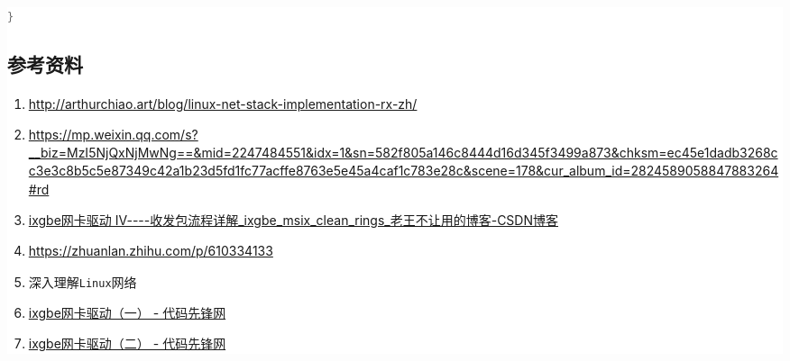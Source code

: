 ```c
}
```

## 参考资料

1. http://arthurchiao.art/blog/linux-net-stack-implementation-rx-zh/

2. https://mp.weixin.qq.com/s?__biz=MzI5NjQxNjMwNg==&mid=2247484551&idx=1&sn=582f805a146c8444d16d345f3499a873&chksm=ec45e1dadb3268cc3e3c8b5c5e87349c42a1b23d5fd1fc77acffe8763e5e45a4caf1c783e28c&scene=178&cur_album_id=2824589058847883264#rd

3. [ixgbe网卡驱动 Ⅳ----收发包流程详解_ixgbe_msix_clean_rings_老王不让用的博客-CSDN博客](https://blog.csdn.net/wangquan1992/article/details/117450280)

4. https://zhuanlan.zhihu.com/p/610334133

5. 深入理解`Linux`网络

6. [ixgbe网卡驱动（一） - 代码先锋网](https://www.codeleading.com/article/97993272809/)

7. [ixgbe网卡驱动（二） - 代码先锋网](https://www.codeleading.com/article/43713272663/)
